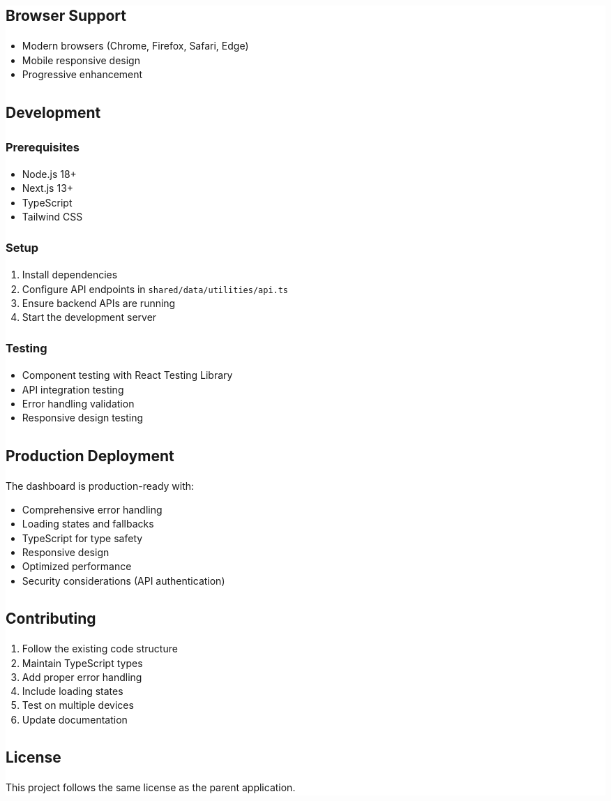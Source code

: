 ## Browser Support

- Modern browsers (Chrome, Firefox, Safari, Edge)
- Mobile responsive design
- Progressive enhancement

## Development

### Prerequisites
- Node.js 18+
- Next.js 13+
- TypeScript
- Tailwind CSS

### Setup
1. Install dependencies
2. Configure API endpoints in `shared/data/utilities/api.ts`
3. Ensure backend APIs are running
4. Start the development server

### Testing
- Component testing with React Testing Library
- API integration testing
- Error handling validation
- Responsive design testing

## Production Deployment

The dashboard is production-ready with:
- Comprehensive error handling
- Loading states and fallbacks
- TypeScript for type safety
- Responsive design
- Optimized performance
- Security considerations (API authentication)

## Contributing

1. Follow the existing code structure
2. Maintain TypeScript types
3. Add proper error handling
4. Include loading states
5. Test on multiple devices
6. Update documentation

## License

This project follows the same license as the parent application. 